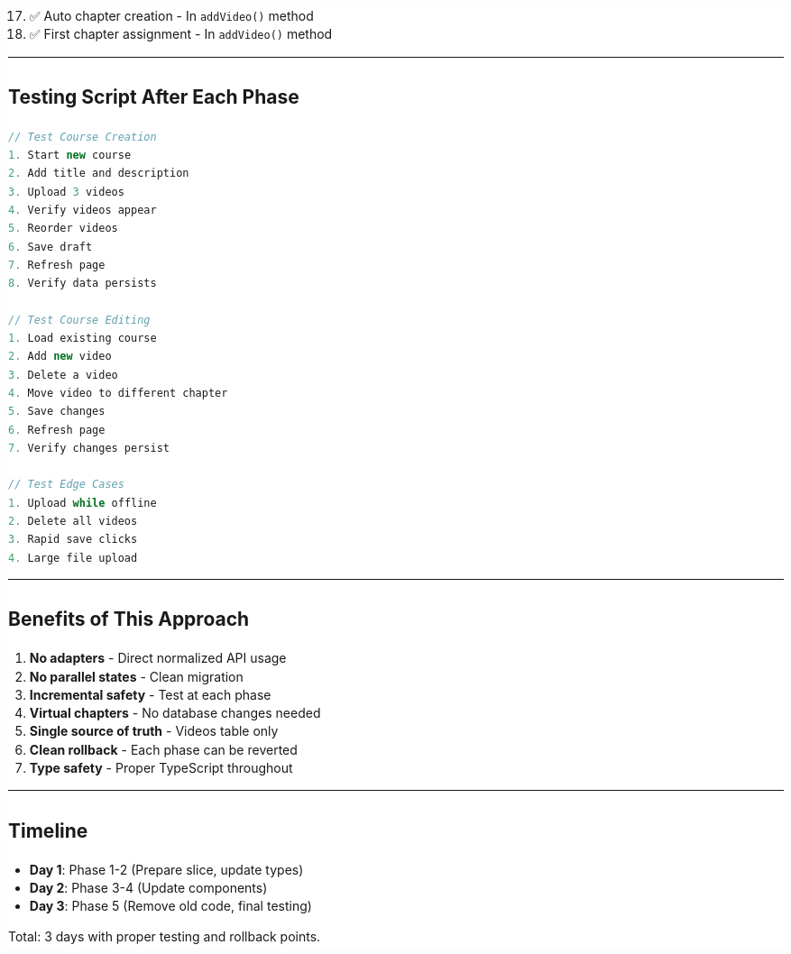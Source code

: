 17. ✅ Auto chapter creation - In `addVideo()` method
18. ✅ First chapter assignment - In `addVideo()` method

---

## Testing Script After Each Phase

```typescript
// Test Course Creation
1. Start new course
2. Add title and description
3. Upload 3 videos
4. Verify videos appear
5. Reorder videos
6. Save draft
7. Refresh page
8. Verify data persists

// Test Course Editing
1. Load existing course
2. Add new video
3. Delete a video
4. Move video to different chapter
5. Save changes
6. Refresh page
7. Verify changes persist

// Test Edge Cases
1. Upload while offline
2. Delete all videos
3. Rapid save clicks
4. Large file upload
```

---

## Benefits of This Approach

1. **No adapters** - Direct normalized API usage
2. **No parallel states** - Clean migration
3. **Incremental safety** - Test at each phase
4. **Virtual chapters** - No database changes needed
5. **Single source of truth** - Videos table only
6. **Clean rollback** - Each phase can be reverted
7. **Type safety** - Proper TypeScript throughout

---

## Timeline

- **Day 1**: Phase 1-2 (Prepare slice, update types)
- **Day 2**: Phase 3-4 (Update components)
- **Day 3**: Phase 5 (Remove old code, final testing)

Total: 3 days with proper testing and rollback points.